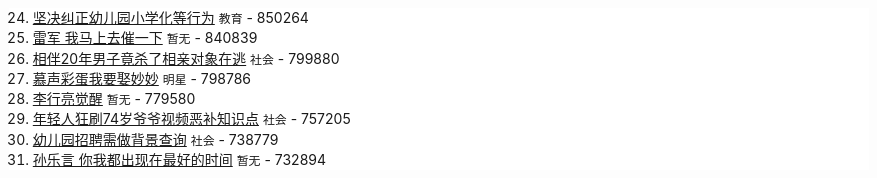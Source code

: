 24. [坚决纠正幼儿园小学化等行为](https://m.weibo.cn/search?containerid=100103type%3D1%26t%3D10%26q%3D%23%E5%9D%9A%E5%86%B3%E7%BA%A0%E6%AD%A3%E5%B9%BC%E5%84%BF%E5%9B%AD%E5%B0%8F%E5%AD%A6%E5%8C%96%E7%AD%89%E8%A1%8C%E4%B8%BA%23&stream_entry_id=31&isnewpage=1&extparam=seat%3D1%26realpos%3D2%26q%3D%2523%25E5%259D%259A%25E5%2586%25B3%25E7%25BA%25A0%25E6%25AD%25A3%25E5%25B9%25BC%25E5%2584%25BF%25E5%259B%25AD%25E5%25B0%258F%25E5%25AD%25A6%25E5%258C%2596%25E7%25AD%2589%25E8%25A1%258C%25E4%25B8%25BA%2523%26band_rank%3D2%26cate%3D5001%26pos%3D1%26stream_entry_id%3D31%26flag%3D1%26dgr%3D0%26c_type%3D31%26lcate%3D5001%26filter_type%3Drealtimehot%26display_time%3D1731299254%26pre_seqid%3D173129925485002171620123) `教育` - 850264
25. [雷军 我马上去催一下](https://m.weibo.cn/search?containerid=100103type%3D1%26t%3D10%26q%3D%E9%9B%B7%E5%86%9B+%E6%88%91%E9%A9%AC%E4%B8%8A%E5%8E%BB%E5%82%AC%E4%B8%80%E4%B8%8B&stream_entry_id=31&isnewpage=1&extparam=seat%3D1%26pos%3D37%26stream_entry_id%3D31%26band_rank%3D38%26flag%3D1%26filter_type%3Drealtimehot%26lcate%3D5001%26c_type%3D31%26q%3D%25E9%259B%25B7%25E5%2586%259B%2520%25E6%2588%2591%25E9%25A9%25AC%25E4%25B8%258A%25E5%258E%25BB%25E5%2582%25AC%25E4%25B8%2580%25E4%25B8%258B%26cate%3D5001%26realpos%3D38%26dgr%3D0%26display_time%3D1731324003%26pre_seqid%3D173132400340102170921113) `暂无` - 840839
26. [相伴20年男子竟杀了相亲对象在逃](https://m.weibo.cn/search?containerid=100103type%3D1%26t%3D10%26q%3D%23%E7%9B%B8%E4%BC%B420%E5%B9%B4%E7%94%B7%E5%AD%90%E7%AB%9F%E6%9D%80%E4%BA%86%E7%9B%B8%E4%BA%B2%E5%AF%B9%E8%B1%A1%E5%9C%A8%E9%80%83%23&stream_entry_id=31&isnewpage=1&extparam=seat%3D1%26filter_type%3Drealtimehot%26realpos%3D10%26c_type%3D31%26cate%3D5001%26flag%3D1%26dgr%3D0%26stream_entry_id%3D31%26pos%3D10%26lcate%3D5001%26band_rank%3D10%26q%3D%2523%25E7%259B%25B8%25E4%25BC%25B420%25E5%25B9%25B4%25E7%2594%25B7%25E5%25AD%2590%25E7%25AB%259F%25E6%259D%2580%25E4%25BA%2586%25E7%259B%25B8%25E4%25BA%25B2%25E5%25AF%25B9%25E8%25B1%25A1%25E5%259C%25A8%25E9%2580%2583%2523%26display_time%3D1731263324%26pre_seqid%3D17312633243760363815141) `社会` - 799880
27. [慕声彩蛋我要娶妙妙](https://m.weibo.cn/search?containerid=100103type%3D1%26t%3D10%26q%3D%23%E6%85%95%E5%A3%B0%E5%BD%A9%E8%9B%8B%E6%88%91%E8%A6%81%E5%A8%B6%E5%A6%99%E5%A6%99%23&stream_entry_id=31&isnewpage=1&extparam=seat%3D1%26band_rank%3D5%26q%3D%2523%25E6%2585%2595%25E5%25A3%25B0%25E5%25BD%25A9%25E8%259B%258B%25E6%2588%2591%25E8%25A6%2581%25E5%25A8%25B6%25E5%25A6%2599%25E5%25A6%2599%2523%26dgr%3D0%26flag%3D0%26pos%3D5%26filter_type%3Drealtimehot%26cate%3D5001%26lcate%3D5001%26c_type%3D31%26realpos%3D5%26stream_entry_id%3D31%26display_time%3D1731309817%26pre_seqid%3D1731309817932036717448) `明星` - 798786
28. [李行亮觉醒](https://m.weibo.cn/search?containerid=100103type%3D1%26t%3D10%26q%3D%E6%9D%8E%E8%A1%8C%E4%BA%AE%E8%A7%89%E9%86%92&stream_entry_id=31&isnewpage=1&extparam=seat%3D1%26realpos%3D33%26filter_type%3Drealtimehot%26c_type%3D31%26cate%3D5001%26flag%3D0%26band_rank%3D33%26lcate%3D5001%26stream_entry_id%3D31%26q%3D%25E6%259D%258E%25E8%25A1%258C%25E4%25BA%25AE%25E8%25A7%2589%25E9%2586%2592%26pos%3D33%26dgr%3D0%26display_time%3D1731255989%26pre_seqid%3D17312559898460635710151) `暂无` - 779580
29. [年轻人狂刷74岁爷爷视频恶补知识点](https://m.weibo.cn/search?containerid=100103type%3D1%26t%3D10%26q%3D%23%E5%B9%B4%E8%BD%BB%E4%BA%BA%E7%8B%82%E5%88%B774%E5%B2%81%E7%88%B7%E7%88%B7%E8%A7%86%E9%A2%91%E6%81%B6%E8%A1%A5%E7%9F%A5%E8%AF%86%E7%82%B9%23&stream_entry_id=31&isnewpage=1&extparam=seat%3D1%26c_type%3D31%26q%3D%2523%25E5%25B9%25B4%25E8%25BD%25BB%25E4%25BA%25BA%25E7%258B%2582%25E5%2588%25B774%25E5%25B2%2581%25E7%2588%25B7%25E7%2588%25B7%25E8%25A7%2586%25E9%25A2%2591%25E6%2581%25B6%25E8%25A1%25A5%25E7%259F%25A5%25E8%25AF%2586%25E7%2582%25B9%2523%26dgr%3D0%26band_rank%3D6%26pos%3D6%26realpos%3D6%26stream_entry_id%3D31%26flag%3D1%26cate%3D5001%26lcate%3D5001%26filter_type%3Drealtimehot%26display_time%3D1731293617%26pre_seqid%3D17312936175720217161357) `社会` - 757205
30. [幼儿园招聘需做背景查询](https://m.weibo.cn/search?containerid=100103type%3D1%26t%3D10%26q%3D%23%E5%B9%BC%E5%84%BF%E5%9B%AD%E6%8B%9B%E8%81%98%E9%9C%80%E5%81%9A%E8%83%8C%E6%99%AF%E6%9F%A5%E8%AF%A2%23&stream_entry_id=31&isnewpage=1&extparam=seat%3D1%26cate%3D5001%26pos%3D8%26realpos%3D7%26lcate%3D5001%26q%3D%2523%25E5%25B9%25BC%25E5%2584%25BF%25E5%259B%25AD%25E6%258B%259B%25E8%2581%2598%25E9%259C%2580%25E5%2581%259A%25E8%2583%258C%25E6%2599%25AF%25E6%259F%25A5%25E8%25AF%25A2%2523%26dgr%3D0%26filter_type%3Drealtimehot%26band_rank%3D7%26c_type%3D31%26stream_entry_id%3D31%26flag%3D1%26display_time%3D1731295715%26pre_seqid%3D17312957153960216719302) `社会` - 738779
31. [孙乐言 你我都出现在最好的时间](https://m.weibo.cn/search?containerid=100103type%3D1%26t%3D10%26q%3D%E5%AD%99%E4%B9%90%E8%A8%80+%E4%BD%A0%E6%88%91%E9%83%BD%E5%87%BA%E7%8E%B0%E5%9C%A8%E6%9C%80%E5%A5%BD%E7%9A%84%E6%97%B6%E9%97%B4&stream_entry_id=31&isnewpage=1&extparam=seat%3D1%26band_rank%3D17%26q%3D%25E5%25AD%2599%25E4%25B9%2590%25E8%25A8%2580%2520%25E4%25BD%25A0%25E6%2588%2591%25E9%2583%25BD%25E5%2587%25BA%25E7%258E%25B0%25E5%259C%25A8%25E6%259C%2580%25E5%25A5%25BD%25E7%259A%2584%25E6%2597%25B6%25E9%2597%25B4%26dgr%3D0%26flag%3D1%26pos%3D18%26filter_type%3Drealtimehot%26cate%3D5001%26lcate%3D5001%26c_type%3D31%26realpos%3D17%26stream_entry_id%3D31%26display_time%3D1731309817%26pre_seqid%3D1731309817932036717448) `暂无` - 732894